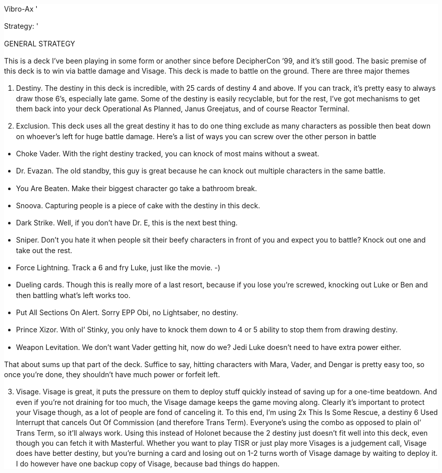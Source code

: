 Vibro-Ax  '

Strategy: '

GENERAL STRATEGY


This is a deck I’ve been playing in some form or another since before DecipherCon ’99, and it’s still good.  The basic premise of this deck is to win via battle damage and Visage.  This deck is made to battle on the ground.  There are three major themes


1. Destiny.  The destiny in this deck is incredible, with 25 cards of destiny 4 and above.  If you can track, it’s pretty easy to always draw those 6’s, especially late game.  Some of the destiny is easily recyclable, but for the rest, I’ve got mechanisms to get them back into your deck Operational As Planned, Janus Greejatus, and of course Reactor Terminal.


2. Exclusion.  This deck uses all the great destiny it has to do one thing exclude as many characters as possible then beat down on whoever’s left for huge battle damage.  Here’s a list of ways you can screw over the other person in battle


- Choke Vader.  With the right destiny tracked, you can knock of most mains without a sweat.

- Dr. Evazan.  The old standby, this guy is great because he can knock out multiple characters in the same battle.

- You Are Beaten.  Make their biggest character go take a bathroom break.

- Snoova.  Capturing people is a piece of cake with the destiny in this deck.

- Dark Strike.  Well, if you don’t have Dr. E, this is the next best thing.

- Sniper.  Don’t you hate it when people sit their beefy characters in front of you and expect you to battle?  Knock out one and take out the rest.

- Force Lightning.  Track a 6 and fry Luke, just like the movie. -)

- Dueling cards.  Though this is really more of a last resort, because if you lose you’re screwed, knocking out Luke or Ben and then battling what’s left works too.

- Put All Sections On Alert.  Sorry EPP Obi, no Lightsaber, no destiny.

- Prince Xizor.  With ol’ Stinky, you only have to knock them down to 4 or 5 ability to stop them from drawing destiny.

- Weapon Levitation.  We don’t want Vader getting hit, now do we?  Jedi Luke doesn’t need to have extra power either.


That about sums up that part of the deck.  Suffice to say, hitting characters with Mara, Vader, and Dengar is pretty easy too, so once you’re done, they shouldn’t have much power or forfeit left.


3. Visage.  Visage is great, it puts the pressure on them to deploy stuff quickly instead of saving up for a one-time beatdown.  And even if you’re not draining for too much, the Visage damage keeps the game moving along.  Clearly it’s important to protect your Visage though, as a lot of people are fond of canceling it.  To this end, I’m using 2x This Is Some Rescue, a destiny 6 Used Interrupt that cancels Out Of Commission (and therefore Trans Term).  Everyone’s using the combo as opposed to plain ol’ Trans Term, so it’ll always work.  Using this instead of Holonet because the 2 destiny just doesn’t fit well into this deck, even though you can fetch it with Masterful.  Whether you want to play TISR or just play more Visages is a judgement call, Visage does have better destiny, but you’re burning a card and losing out on 1-2 turns worth of Visage damage by waiting to deploy it.  I do however have one backup copy of Visage, because bad things do happen.
